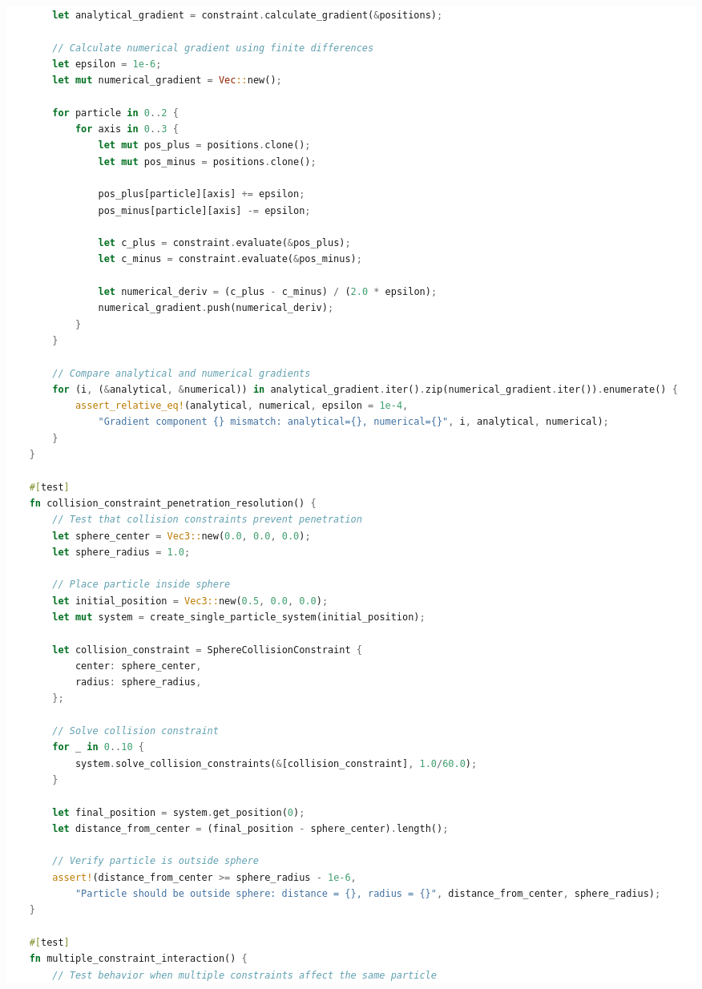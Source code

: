 ```rust
        let analytical_gradient = constraint.calculate_gradient(&positions);
        
        // Calculate numerical gradient using finite differences
        let epsilon = 1e-6;
        let mut numerical_gradient = Vec::new();
        
        for particle in 0..2 {
            for axis in 0..3 {
                let mut pos_plus = positions.clone();
                let mut pos_minus = positions.clone();
                
                pos_plus[particle][axis] += epsilon;
                pos_minus[particle][axis] -= epsilon;
                
                let c_plus = constraint.evaluate(&pos_plus);
                let c_minus = constraint.evaluate(&pos_minus);
                
                let numerical_deriv = (c_plus - c_minus) / (2.0 * epsilon);
                numerical_gradient.push(numerical_deriv);
            }
        }
        
        // Compare analytical and numerical gradients
        for (i, (&analytical, &numerical)) in analytical_gradient.iter().zip(numerical_gradient.iter()).enumerate() {
            assert_relative_eq!(analytical, numerical, epsilon = 1e-4,
                "Gradient component {} mismatch: analytical={}, numerical={}", i, analytical, numerical);
        }
    }
    
    #[test]
    fn collision_constraint_penetration_resolution() {
        // Test that collision constraints prevent penetration
        let sphere_center = Vec3::new(0.0, 0.0, 0.0);
        let sphere_radius = 1.0;
        
        // Place particle inside sphere
        let initial_position = Vec3::new(0.5, 0.0, 0.0);
        let mut system = create_single_particle_system(initial_position);
        
        let collision_constraint = SphereCollisionConstraint {
            center: sphere_center,
            radius: sphere_radius,
        };
        
        // Solve collision constraint
        for _ in 0..10 {
            system.solve_collision_constraints(&[collision_constraint], 1.0/60.0);
        }
        
        let final_position = system.get_position(0);
        let distance_from_center = (final_position - sphere_center).length();
        
        // Verify particle is outside sphere
        assert!(distance_from_center >= sphere_radius - 1e-6,
            "Particle should be outside sphere: distance = {}, radius = {}", distance_from_center, sphere_radius);
    }
    
    #[test]
    fn multiple_constraint_interaction() {
        // Test behavior when multiple constraints affect the same particle
```